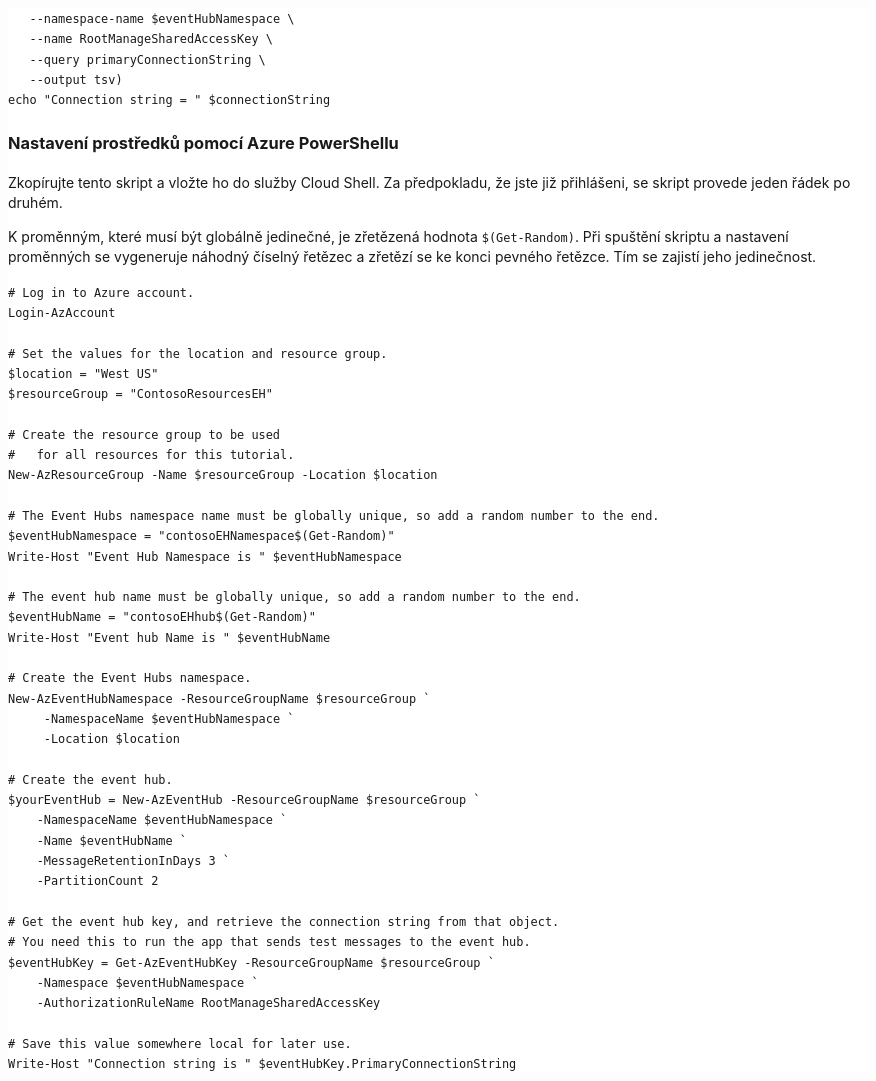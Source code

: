 ```azurecli-interactive
   --namespace-name $eventHubNamespace \
   --name RootManageSharedAccessKey \
   --query primaryConnectionString \
   --output tsv)
echo "Connection string = " $connectionString 
```

### <a name="set-up-your-resources-using-azure-powershell"></a>Nastavení prostředků pomocí Azure PowerShellu

Zkopírujte tento skript a vložte ho do služby Cloud Shell. Za předpokladu, že jste již přihlášeni, se skript provede jeden řádek po druhém.

K proměnným, které musí být globálně jedinečné, je zřetězená hodnota `$(Get-Random)`. Při spuštění skriptu a nastavení proměnných se vygeneruje náhodný číselný řetězec a zřetězí se ke konci pevného řetězce. Tím se zajistí jeho jedinečnost.

```azurepowershell-interactive
# Log in to Azure account.
Login-AzAccount

# Set the values for the location and resource group.
$location = "West US"
$resourceGroup = "ContosoResourcesEH"

# Create the resource group to be used  
#   for all resources for this tutorial.
New-AzResourceGroup -Name $resourceGroup -Location $location

# The Event Hubs namespace name must be globally unique, so add a random number to the end.
$eventHubNamespace = "contosoEHNamespace$(Get-Random)"
Write-Host "Event Hub Namespace is " $eventHubNamespace

# The event hub name must be globally unique, so add a random number to the end.
$eventHubName = "contosoEHhub$(Get-Random)"
Write-Host "Event hub Name is " $eventHubName

# Create the Event Hubs namespace.
New-AzEventHubNamespace -ResourceGroupName $resourceGroup `
     -NamespaceName $eventHubNamespace `
     -Location $location

# Create the event hub.
$yourEventHub = New-AzEventHub -ResourceGroupName $resourceGroup `
    -NamespaceName $eventHubNamespace `
    -Name $eventHubName `
    -MessageRetentionInDays 3 `
    -PartitionCount 2

# Get the event hub key, and retrieve the connection string from that object.
# You need this to run the app that sends test messages to the event hub.
$eventHubKey = Get-AzEventHubKey -ResourceGroupName $resourceGroup `
    -Namespace $eventHubNamespace `
    -AuthorizationRuleName RootManageSharedAccessKey

# Save this value somewhere local for later use.
Write-Host "Connection string is " $eventHubKey.PrimaryConnectionString
```
